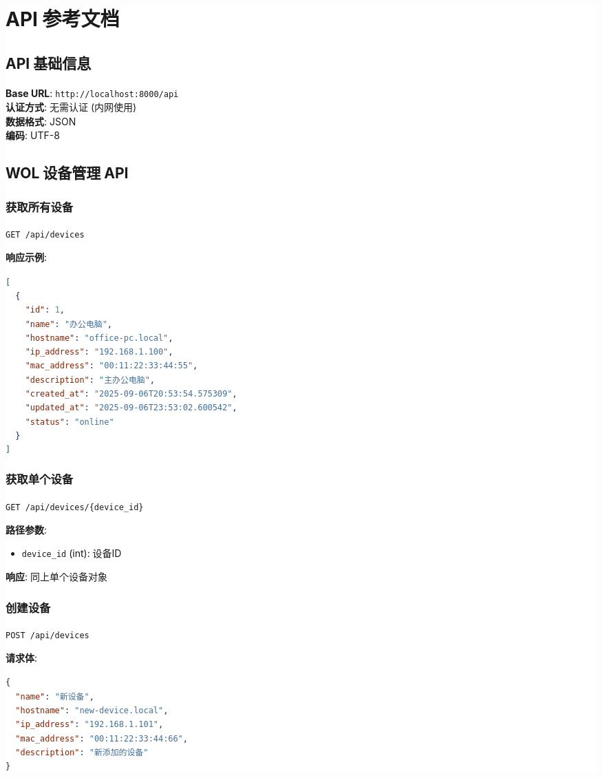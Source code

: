 # API 参考文档

## API 基础信息

**Base URL**: `http://localhost:8000/api`  
**认证方式**: 无需认证 (内网使用)  
**数据格式**: JSON  
**编码**: UTF-8  

## WOL 设备管理 API

### 获取所有设备
```http
GET /api/devices
```

**响应示例**:
```json
[
  {
    "id": 1,
    "name": "办公电脑",
    "hostname": "office-pc.local",
    "ip_address": "192.168.1.100",
    "mac_address": "00:11:22:33:44:55",
    "description": "主办公电脑",
    "created_at": "2025-09-06T20:53:54.575309",
    "updated_at": "2025-09-06T23:53:02.600542",
    "status": "online"
  }
]
```

### 获取单个设备
```http
GET /api/devices/{device_id}
```

**路径参数**:
- `device_id` (int): 设备ID

**响应**: 同上单个设备对象

### 创建设备
```http
POST /api/devices
```

**请求体**:
```json
{
  "name": "新设备",
  "hostname": "new-device.local",
  "ip_address": "192.168.1.101",
  "mac_address": "00:11:22:33:44:66",
  "description": "新添加的设备"
}
```
